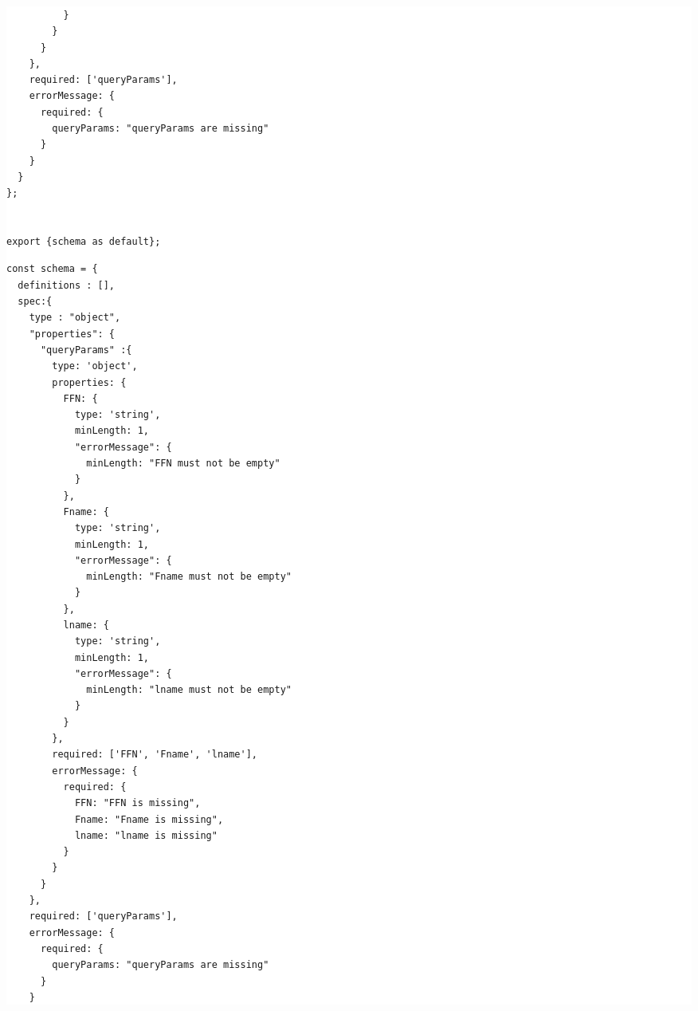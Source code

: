 ```
          }
        }
      }
    },
    required: ['queryParams'],
    errorMessage: {
      required: {
        queryParams: "queryParams are missing"
      }
    }
  }
};


export {schema as default};
```

```
const schema = {
  definitions : [],
  spec:{
    type : "object",
    "properties": {
      "queryParams" :{
        type: 'object',
        properties: {
          FFN: {
            type: 'string',
            minLength: 1,
            "errorMessage": {
              minLength: "FFN must not be empty"
            }
          },
          Fname: {
            type: 'string',
            minLength: 1,
            "errorMessage": {
              minLength: "Fname must not be empty"
            }
          },
          lname: {
            type: 'string',
            minLength: 1,
            "errorMessage": {
              minLength: "lname must not be empty"
            }
          }
        },
        required: ['FFN', 'Fname', 'lname'],
        errorMessage: {
          required: {
            FFN: "FFN is missing",
            Fname: "Fname is missing",
            lname: "lname is missing"
          }
        }
      }
    },
    required: ['queryParams'],
    errorMessage: {
      required: {
        queryParams: "queryParams are missing"
      }
    }
```